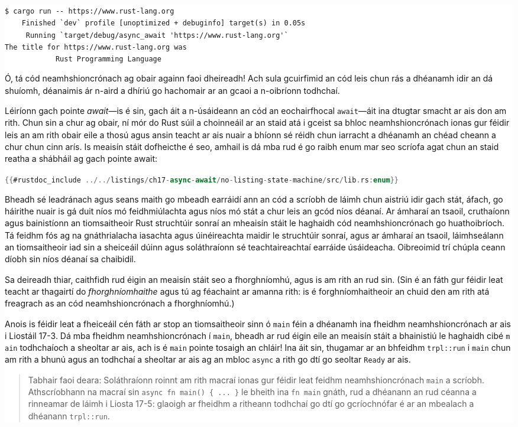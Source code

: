 


```console
$ cargo run -- https://www.rust-lang.org
    Finished `dev` profile [unoptimized + debuginfo] target(s) in 0.05s
     Running `target/debug/async_await 'https://www.rust-lang.org'`
The title for https://www.rust-lang.org was
            Rust Programming Language
```

Ó, tá cód neamhshioncrónach ag obair againn faoi dheireadh! Ach sula gcuirfimid an cód leis chun rás a dhéanamh idir an dá shuíomh, déanaimis ár n-aird a dhíriú go hachomair ar an gcaoi a n-oibríonn
todhchaí.

Léiríonn gach pointe _await_—is é sin, gach áit a n-úsáideann an cód an eochairfhocal `await`—áit ina dtugtar smacht ar ais don am rith. Chun
sin a chur ag obair, ní mór do Rust súil a choinneáil ar an staid atá i gceist sa bhloc neamhshioncrónach
ionas gur féidir leis an am rith obair eile a thosú agus ansin teacht ar ais nuair
a bhíonn sé réidh chun iarracht a dhéanamh an chéad cheann a chur chun cinn arís. Is meaisín stáit dofheicthe é seo,
amhail is dá mba rud é go raibh enum mar seo scríofa agat chun an staid reatha a shábháil ag gach pointe
await:

```rust
{{#rustdoc_include ../../listings/ch17-async-await/no-listing-state-machine/src/lib.rs:enum}}
```

Bheadh ​​sé leadránach agus seans maith go mbeadh earráidí ann an cód a scríobh de láimh chun aistriú idir gach stát, áfach, go háirithe nuair is gá duit níos mó feidhmiúlachta agus
níos mó stát a chur leis an gcód níos déanaí. Ar ámharaí an tsaoil, cruthaíonn agus bainistíonn an tiomsaitheoir Rust struchtúir sonraí an mheaisín stáit le haghaidh cód neamhshioncrónach go huathoibríoch. Tá feidhm fós ag na
gnáthrialacha iasachta agus úinéireachta maidir le struchtúir sonraí, agus
ar ámharaí an tsaoil, láimhseálann an tiomsaitheoir iad sin a sheiceáil dúinn agus soláthraíonn sé
teachtaireachtaí earráide úsáideacha. Oibreoimid trí chúpla ceann díobh sin níos déanaí sa chaibidil.

Sa deireadh thiar, caithfidh rud éigin an meaisín stáit seo a fhorghníomhú, agus is
am rith an rud sin. (Sin é an fáth gur féidir leat teacht ar thagairtí do _fhorghníomhaithe_
agus tú ag féachaint ar amanna rith: is é forghníomhaitheoir an chuid den am rith atá freagrach as
an cód neamhshioncrónach a fhorghníomhú.)

Anois is féidir leat a fheiceáil cén fáth ar stop an tiomsaitheoir sinn ó `main` féin a dhéanamh ina fheidhm neamhshioncrónach ar ais i Liostáil 17-3. Dá mba fheidhm neamhshioncrónach í `main`, bheadh ​​ar rud éigin eile an meaisín stáit a bhainistiú le haghaidh cibé `main` todhchaíoch a sheoltar ar ais, ach is é `main` pointe tosaigh an chláir! Ina áit sin, thugamar ar an bhfeidhm `trpl::run` i `main` chun am rith a bhunú agus an todhchaí a sheoltar ar ais ag an mbloc
`async` a rith go dtí go seoltar `Ready` ar ais.

> Tabhair faoi deara: Soláthraíonn roinnt am rith macraí ionas gur féidir leat feidhm neamhshioncrónach `main` a scríobh. Athscríobhann na macraí sin `async fn main() { ... }` le bheith ina `fn
> main` gnáth, rud a dhéanann an rud céanna a rinneamar de láimh i Liosta 17-5: glaoigh ar fheidhm
> a ritheann todhchaí go dtí go gcríochnófar é ar an mbealach a dhéanann `trpl::run`.


[impl-trait]: ch10-02-traits.html#traits-as-parameters
[iterators-lazy]: ch13-02-iterators.html
[thread-spawn]: ch16-01-threads.html#creating-a-new-thread-with-spawn
[cli-args]: ch12-01-accepting-command-line-arguments.html
[crate-source]: https://github.com/rust-lang/book/tree/main/packages/trpl
[futures-crate]: https://crates.io/crates/futures
[tokio]: https://tokio.rs